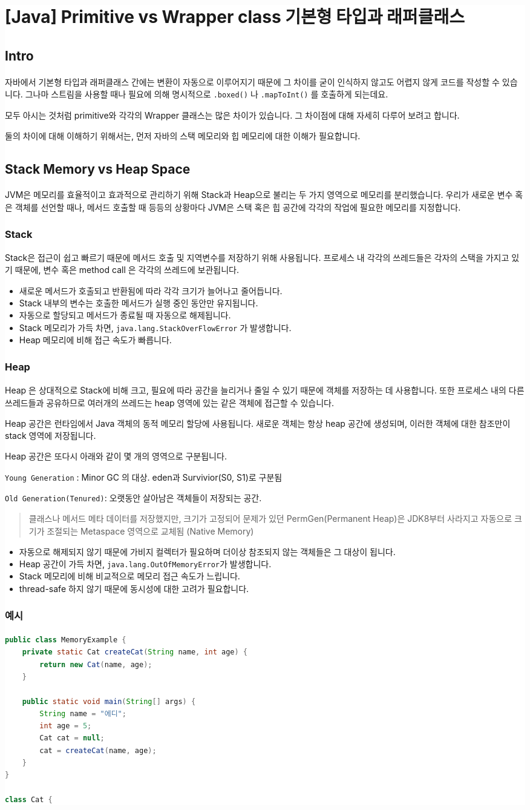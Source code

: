 # [Java] Primitive vs Wrapper class 기본형 타입과 래퍼클래스

## Intro

자바에서 기본형 타입과 래퍼클래스 간에는 변환이 자동으로 이루어지기 때문에 그 차이를 굳이 인식하지 않고도 어렵지 않게 코드를 작성할 수 있습니다. 그나마 스트림을 사용할 때나 필요에 의해 명시적으로 `.boxed()` 나 `.mapToInt()` 를 호출하게 되는데요.

모두 아시는 것처럼 primitive와 각각의 Wrapper 클래스는 많은 차이가 있습니다. 그 차이점에 대해 자세히 다루어 보려고 합니다.

둘의 차이에 대해 이해하기 위해서는, 먼저 자바의 스택 메모리와 힙 메모리에 대한 이해가 필요합니다.

## Stack Memory vs Heap Space

JVM은 메모리를 효율적이고 효과적으로 관리하기 위해 Stack과 Heap으로 불리는 두 가지 영역으로 메모리를 분리했습니다. 우리가 새로운 변수 혹은 객체를 선언할 때나, 메서드 호출할 때 등등의 상황마다 JVM은 스택 혹은 힙 공간에 각각의 작업에 필요한 메모리를 지정합니다.

### Stack

Stack은 접근이 쉽고 빠르기 때문에 메서드 호출 및 지역변수를 저장하기 위해 사용됩니다. 프로세스 내 각각의 쓰레드들은 각자의 스택을 가지고 있기 때문에, 변수 혹은 method call 은 각각의 쓰레드에 보관됩니다.

- 새로운 메서드가 호출되고 반환됨에 따라 각각 크기가 늘어나고 줄어듭니다.
- Stack 내부의 변수는 호출한 메서드가 실행 중인 동안만 유지됩니다.
- 자동으로 할당되고 메서드가 종료될 때 자동으로 해제됩니다.
- Stack 메모리가 가득 차면, `java.lang.StackOverFlowError` 가 발생합니다.
- Heap 메모리에 비해 접근 속도가 빠릅니다.

### Heap

Heap 은 상대적으로 Stack에 비해 크고, 필요에 따라 공간을 늘리거나 줄일 수 있기 때문에 객체를 저장하는 데 사용합니다. 또한 프로세스 내의 다른 쓰레드들과 공유하므로 여러개의 쓰레드는 heap 영역에 있는 같은 객체에 접근할 수 있습니다.

Heap 공간은 런타임에서 Java 객체의 동적 메모리 할당에 사용됩니다. 새로운 객체는 항상 heap 공간에 생성되며, 이러한 객체에 대한 참조만이 stack 영역에 저장됩니다.

Heap 공간은 또다시 아래와 같이 몇 개의 영역으로 구분됩니다.

`Young Generation` : Minor GC 의 대상. eden과 Survivior(S0, S1)로 구분됨

`Old Generation(Tenured)`: 오랫동안 살아남은 객체들이 저장되는 공간.

> 클래스나 메서드 메타 데이터를 저장했지만, 크기가 고정되어 문제가 있던 PermGen(Permanent Heap)은 JDK8부터 사라지고 자동으로 크기가 조절되는 Metaspace 영역으로 교체됨 (Native Memory)

- 자동으로 해제되지 않기 때문에 가비지 컬렉터가 필요하며 더이상 참조되지 않는 객체들은 그 대상이 됩니다.
- Heap 공간이 가득 차면, `java.lang.OutOfMemoryError`가 발생합니다.
- Stack 메모리에 비해 비교적으로 메모리 접근 속도가 느립니다.
- thread-safe 하지 않기 때문에 동시성에 대한 고려가 필요합니다.

### 예시

```java
public class MemoryExample {
    private static Cat createCat(String name, int age) {
        return new Cat(name, age);
    }

    public static void main(String[] args) {
        String name = "에디";
        int age = 5;
        Cat cat = null;
        cat = createCat(name, age);
    }
}

class Cat {
```